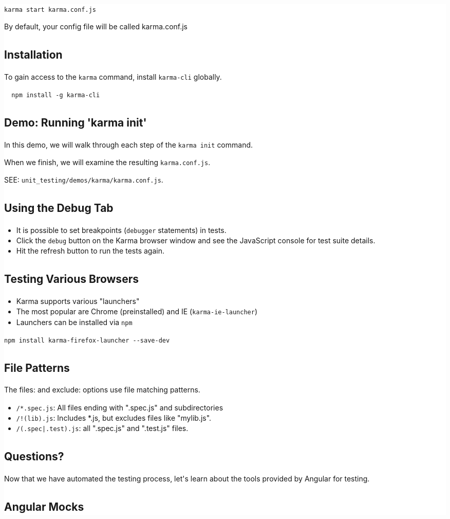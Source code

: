 ```
karma start karma.conf.js
```

By default, your config file will be called karma.conf.js

## Installation

To gain access to the `karma` command, install `karma-cli` globally.

```
  npm install -g karma-cli
```

## Demo: Running 'karma init'

 In this demo, we will walk through each step of the `karma init` command.

 When we finish, we will examine the resulting `karma.conf.js`.

SEE: `unit_testing/demos/karma/karma.conf.js`.

## Using the Debug Tab

 * It is possible to set breakpoints (`debugger` statements) in tests.
 * Click the `debug` button on the Karma browser window and see the JavaScript console for test suite details.
 * Hit the refresh button to run the tests again.

## Testing Various Browsers

 * Karma supports various "launchers"
 * The most popular are Chrome (preinstalled) and IE (`karma-ie-launcher`)
 * Launchers can be installed via `npm`

```
npm install karma-firefox-launcher --save-dev

```

## File Patterns

 The files: and exclude: options use file matching patterns.

 - `/*.spec.js`: All files ending with ".spec.js" and subdirectories
 - `/!(lib).js`: Includes *.js, but excludes files like "mylib.js".
 - `/(.spec|.test).js`: all ".spec.js" and ".test.js" files.

## Questions?

 Now that we have automated the testing process, let's learn about the tools provided by Angular for testing.

## Angular Mocks
